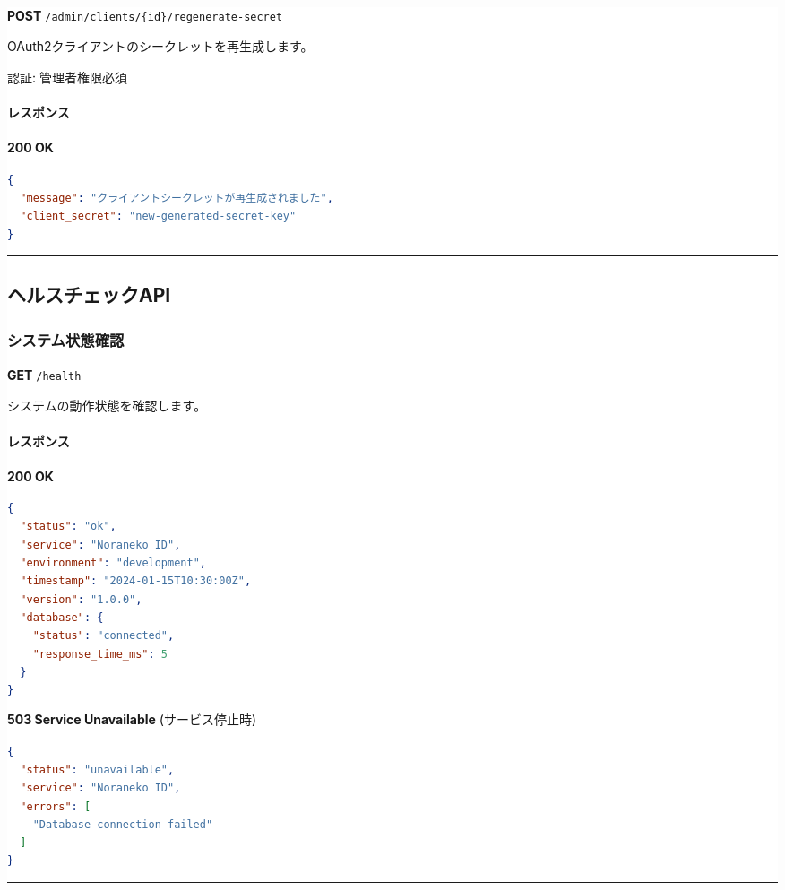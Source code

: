 **POST** `/admin/clients/{id}/regenerate-secret`

OAuth2クライアントのシークレットを再生成します。

認証: 管理者権限必須

#### レスポンス

**200 OK**
```json
{
  "message": "クライアントシークレットが再生成されました",
  "client_secret": "new-generated-secret-key"
}
```

---

## ヘルスチェックAPI

### システム状態確認

**GET** `/health`

システムの動作状態を確認します。

#### レスポンス

**200 OK**
```json
{
  "status": "ok",
  "service": "Noraneko ID",
  "environment": "development",
  "timestamp": "2024-01-15T10:30:00Z",
  "version": "1.0.0",
  "database": {
    "status": "connected",
    "response_time_ms": 5
  }
}
```

**503 Service Unavailable** (サービス停止時)
```json
{
  "status": "unavailable",
  "service": "Noraneko ID",
  "errors": [
    "Database connection failed"
  ]
}
```

---
